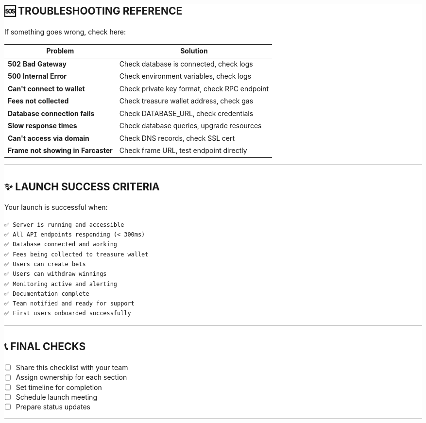 
## 🆘 TROUBLESHOOTING REFERENCE

If something goes wrong, check here:

| Problem | Solution |
|---------|----------|
| **502 Bad Gateway** | Check database is connected, check logs |
| **500 Internal Error** | Check environment variables, check logs |
| **Can't connect to wallet** | Check private key format, check RPC endpoint |
| **Fees not collected** | Check treasure wallet address, check gas |
| **Database connection fails** | Check DATABASE_URL, check credentials |
| **Slow response times** | Check database queries, upgrade resources |
| **Can't access via domain** | Check DNS records, check SSL cert |
| **Frame not showing in Farcaster** | Check frame URL, test endpoint directly |

---

## ✨ LAUNCH SUCCESS CRITERIA

Your launch is successful when:

```
✅ Server is running and accessible
✅ All API endpoints responding (< 300ms)
✅ Database connected and working
✅ Fees being collected to treasure wallet
✅ Users can create bets
✅ Users can withdraw winnings
✅ Monitoring active and alerting
✅ Documentation complete
✅ Team notified and ready for support
✅ First users onboarded successfully
```

---

## 📞 FINAL CHECKS

- [ ] Share this checklist with your team
- [ ] Assign ownership for each section
- [ ] Set timeline for completion
- [ ] Schedule launch meeting
- [ ] Prepare status updates

---
